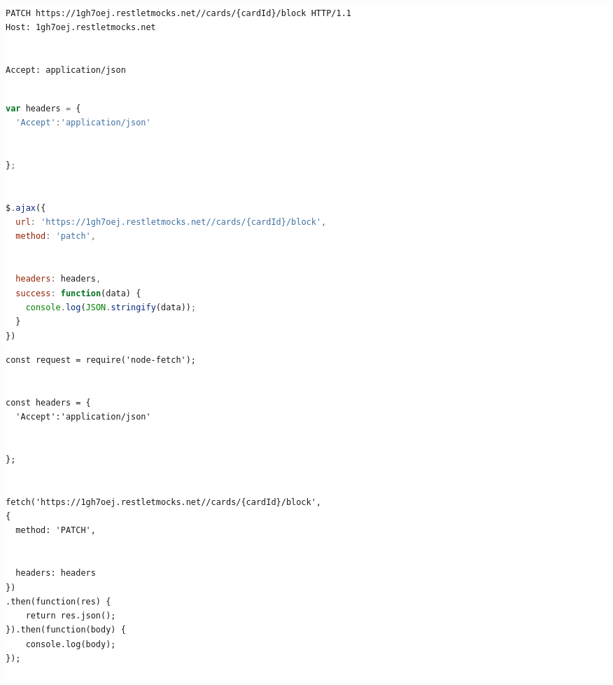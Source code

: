 
```http
PATCH https://1gh7oej.restletmocks.net//cards/{cardId}/block HTTP/1.1
Host: 1gh7oej.restletmocks.net


Accept: application/json


```


```javascript
var headers = {
  'Accept':'application/json'


};


$.ajax({
  url: 'https://1gh7oej.restletmocks.net//cards/{cardId}/block',
  method: 'patch',


  headers: headers,
  success: function(data) {
    console.log(JSON.stringify(data));
  }
})


```


```javascript--nodejs
const request = require('node-fetch');


const headers = {
  'Accept':'application/json'


};


fetch('https://1gh7oej.restletmocks.net//cards/{cardId}/block',
{
  method: 'PATCH',


  headers: headers
})
.then(function(res) {
    return res.json();
}).then(function(body) {
    console.log(body);
});


```

